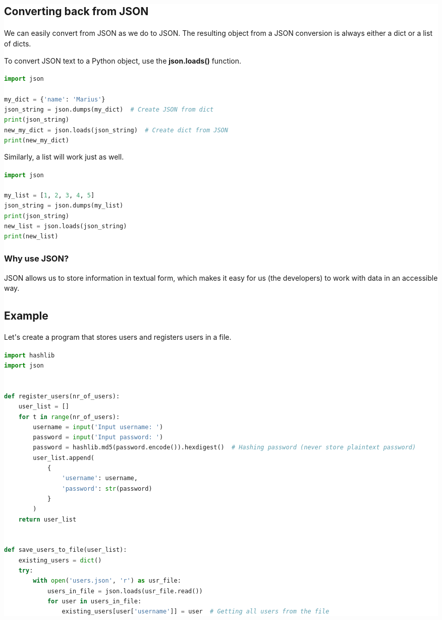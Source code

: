 ## Converting back from JSON

We can easily convert from JSON as we do to JSON. The resulting object from a JSON conversion is always either a dict or a list of dicts.

To convert JSON text to a Python object, use the **json.loads()** function.

```python
import json

my_dict = {'name': 'Marius'}
json_string = json.dumps(my_dict)  # Create JSON from dict
print(json_string)
new_my_dict = json.loads(json_string)  # Create dict from JSON
print(new_my_dict)
```

Similarly, a list will work just as well.

```python
import json

my_list = [1, 2, 3, 4, 5]
json_string = json.dumps(my_list)
print(json_string)
new_list = json.loads(json_string)
print(new_list)
```

### Why use JSON?

JSON allows us to store information in textual form, which makes it easy for us (the developers) to work with data in an accessible way.

## Example

Let's create a program that stores users and registers users in a file.

```python
import hashlib
import json


def register_users(nr_of_users):
    user_list = []
    for t in range(nr_of_users):
        username = input('Input username: ')
        password = input('Input password: ')
        password = hashlib.md5(password.encode()).hexdigest()  # Hashing password (never store plaintext password)
        user_list.append(
            {
                'username': username,
                'password': str(password)
            }
        )
    return user_list


def save_users_to_file(user_list):
    existing_users = dict()
    try:
        with open('users.json', 'r') as usr_file:
            users_in_file = json.loads(usr_file.read())
            for user in users_in_file:
                existing_users[user['username']] = user  # Getting all users from the file
```